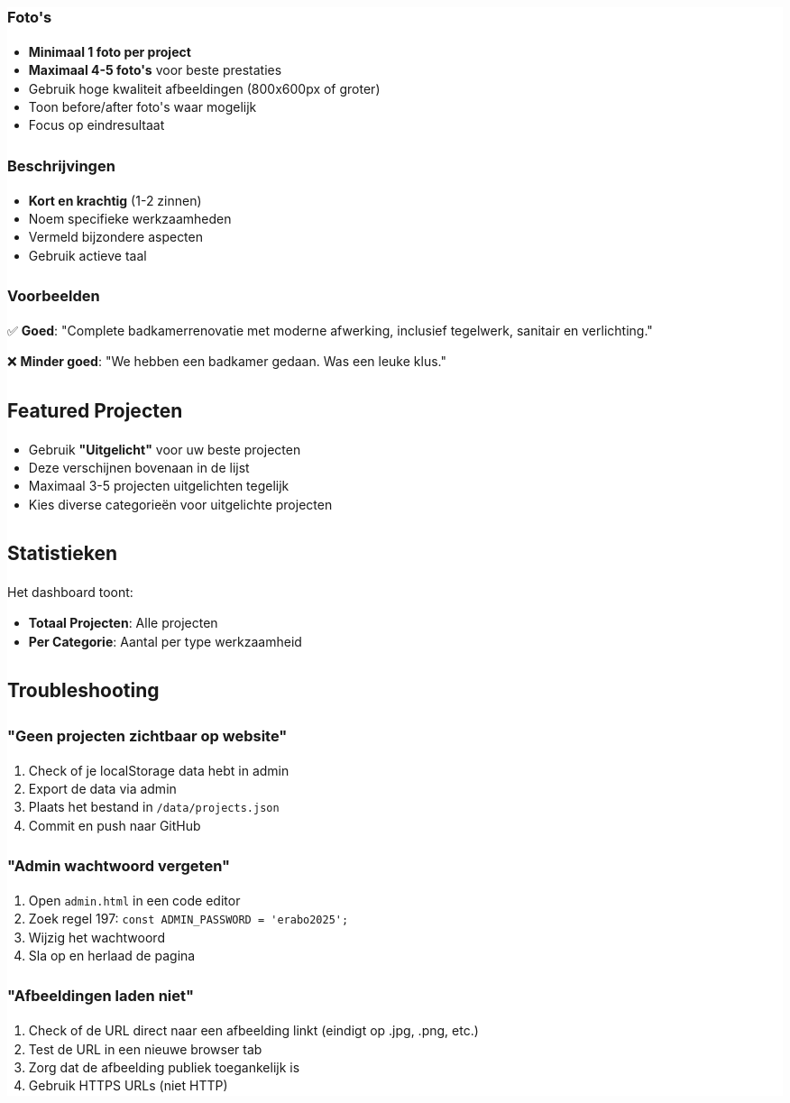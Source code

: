 ### Foto's
- **Minimaal 1 foto per project**
- **Maximaal 4-5 foto's** voor beste prestaties
- Gebruik hoge kwaliteit afbeeldingen (800x600px of groter)
- Toon before/after foto's waar mogelijk
- Focus op eindresultaat

### Beschrijvingen
- **Kort en krachtig** (1-2 zinnen)
- Noem specifieke werkzaamheden
- Vermeld bijzondere aspecten
- Gebruik actieve taal

### Voorbeelden
✅ **Goed**: "Complete badkamerrenovatie met moderne afwerking, inclusief tegelwerk, sanitair en verlichting."

❌ **Minder goed**: "We hebben een badkamer gedaan. Was een leuke klus."

## Featured Projecten

- Gebruik **"Uitgelicht"** voor uw beste projecten
- Deze verschijnen bovenaan in de lijst
- Maximaal 3-5 projecten uitgelichten tegelijk
- Kies diverse categorieën voor uitgelichte projecten

## Statistieken

Het dashboard toont:
- **Totaal Projecten**: Alle projecten
- **Per Categorie**: Aantal per type werkzaamheid

## Troubleshooting

### "Geen projecten zichtbaar op website"
1. Check of je localStorage data hebt in admin
2. Export de data via admin
3. Plaats het bestand in `/data/projects.json`
4. Commit en push naar GitHub

### "Admin wachtwoord vergeten"
1. Open `admin.html` in een code editor
2. Zoek regel 197: `const ADMIN_PASSWORD = 'erabo2025';`
3. Wijzig het wachtwoord
4. Sla op en herlaad de pagina

### "Afbeeldingen laden niet"
1. Check of de URL direct naar een afbeelding linkt (eindigt op .jpg, .png, etc.)
2. Test de URL in een nieuwe browser tab
3. Zorg dat de afbeelding publiek toegankelijk is
4. Gebruik HTTPS URLs (niet HTTP)
